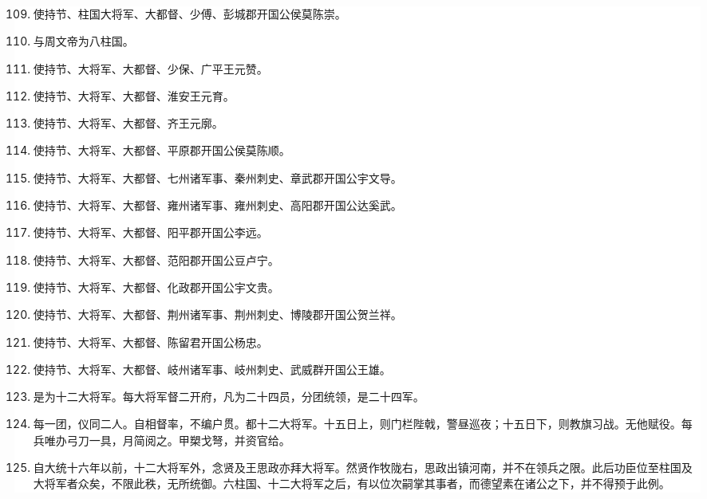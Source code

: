 109. <span id="李弼曾孙密_宇文贵子忻_恺_侯莫陈崇子颖_崇兄顺_王雄子谦-109"></span>
使持节、柱国大将军、大都督、少傅、彭城郡开国公侯莫陈崇。

110. <span id="李弼曾孙密_宇文贵子忻_恺_侯莫陈崇子颖_崇兄顺_王雄子谦-110"></span>
与周文帝为八柱国。

111. <span id="李弼曾孙密_宇文贵子忻_恺_侯莫陈崇子颖_崇兄顺_王雄子谦-111"></span>
使持节、大将军、大都督、少保、广平王元赞。

112. <span id="李弼曾孙密_宇文贵子忻_恺_侯莫陈崇子颖_崇兄顺_王雄子谦-112"></span>
使持节、大将军、大都督、淮安王元育。

113. <span id="李弼曾孙密_宇文贵子忻_恺_侯莫陈崇子颖_崇兄顺_王雄子谦-113"></span>
使持节、大将军、大都督、齐王元廓。

114. <span id="李弼曾孙密_宇文贵子忻_恺_侯莫陈崇子颖_崇兄顺_王雄子谦-114"></span>
使持节、大将军、大都督、平原郡开国公侯莫陈顺。

115. <span id="李弼曾孙密_宇文贵子忻_恺_侯莫陈崇子颖_崇兄顺_王雄子谦-115"></span>
使持节、大将军、大都督、七州诸军事、秦州刺史、章武郡开国公宇文导。

116. <span id="李弼曾孙密_宇文贵子忻_恺_侯莫陈崇子颖_崇兄顺_王雄子谦-116"></span>
使持节、大将军、大都督、雍州诸军事、雍州刺史、高阳郡开国公达奚武。

117. <span id="李弼曾孙密_宇文贵子忻_恺_侯莫陈崇子颖_崇兄顺_王雄子谦-117"></span>
使持节、大将军、大都督、阳平郡开国公李远。

118. <span id="李弼曾孙密_宇文贵子忻_恺_侯莫陈崇子颖_崇兄顺_王雄子谦-118"></span>
使持节、大将军、大都督、范阳郡开国公豆卢宁。

119. <span id="李弼曾孙密_宇文贵子忻_恺_侯莫陈崇子颖_崇兄顺_王雄子谦-119"></span>
使持节、大将军、大都督、化政郡开国公宇文贵。

120. <span id="李弼曾孙密_宇文贵子忻_恺_侯莫陈崇子颖_崇兄顺_王雄子谦-120"></span>
使持节、大将军、大都督、荆州诸军事、荆州刺史、博陵郡开国公贺兰祥。

121. <span id="李弼曾孙密_宇文贵子忻_恺_侯莫陈崇子颖_崇兄顺_王雄子谦-121"></span>
使持节、大将军、大都督、陈留君开国公杨忠。

122. <span id="李弼曾孙密_宇文贵子忻_恺_侯莫陈崇子颖_崇兄顺_王雄子谦-122"></span>
使持节、大将军、大都督、岐州诸军事、岐州刺史、武威群开国公王雄。

123. <span id="李弼曾孙密_宇文贵子忻_恺_侯莫陈崇子颖_崇兄顺_王雄子谦-123"></span>
是为十二大将军。每大将军督二开府，凡为二十四员，分团统领，是二十四军。

124. <span id="李弼曾孙密_宇文贵子忻_恺_侯莫陈崇子颖_崇兄顺_王雄子谦-124"></span>
每一团，仪同二人。自相督率，不编户贯。都十二大将军。十五日上，则门栏陛戟，警昼巡夜；十五日下，则教旗习战。无他赋役。每兵唯办弓刀一具，月简阅之。甲槊戈弩，并资官给。

125. <span id="李弼曾孙密_宇文贵子忻_恺_侯莫陈崇子颖_崇兄顺_王雄子谦-125"></span>
自大统十六年以前，十二大将军外，念贤及王思政亦拜大将军。然贤作牧陇右，思政出镇河南，并不在领兵之限。此后功臣位至柱国及大将军者众矣，不限此秩，无所统御。六柱国、十二大将军之后，有以位次嗣掌其事者，而德望素在诸公之下，并不得预于此例。
